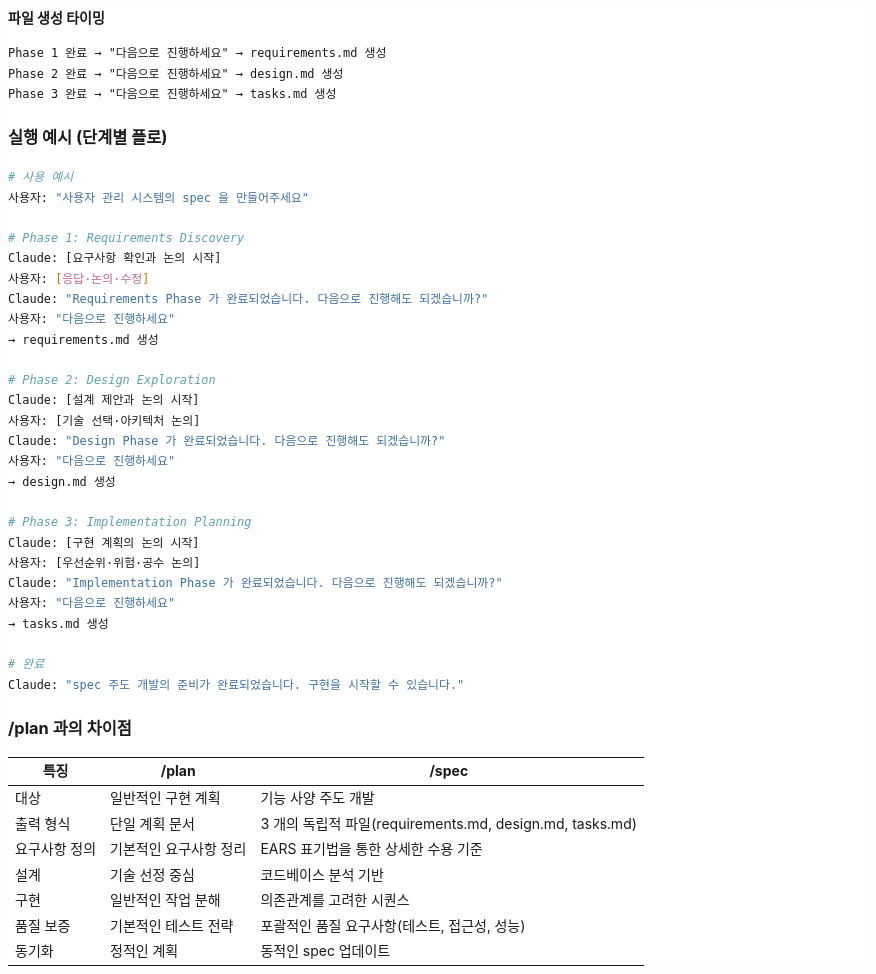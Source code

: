 **파일 생성 타이밍**

```
Phase 1 완료 → "다음으로 진행하세요" → requirements.md 생성
Phase 2 완료 → "다음으로 진행하세요" → design.md 생성
Phase 3 완료 → "다음으로 진행하세요" → tasks.md 생성
```

### 실행 예시 (단계별 플로)

```bash
# 사용 예시
사용자: "사용자 관리 시스템의 spec 을 만들어주세요"

# Phase 1: Requirements Discovery
Claude: [요구사항 확인과 논의 시작]
사용자: [응답·논의·수정]
Claude: "Requirements Phase 가 완료되었습니다. 다음으로 진행해도 되겠습니까?"
사용자: "다음으로 진행하세요"
→ requirements.md 생성

# Phase 2: Design Exploration
Claude: [설계 제안과 논의 시작]
사용자: [기술 선택·아키텍처 논의]
Claude: "Design Phase 가 완료되었습니다. 다음으로 진행해도 되겠습니까?"
사용자: "다음으로 진행하세요"
→ design.md 생성

# Phase 3: Implementation Planning
Claude: [구현 계획의 논의 시작]
사용자: [우선순위·위험·공수 논의]
Claude: "Implementation Phase 가 완료되었습니다. 다음으로 진행해도 되겠습니까?"
사용자: "다음으로 진행하세요"
→ tasks.md 생성

# 완료
Claude: "spec 주도 개발의 준비가 완료되었습니다. 구현을 시작할 수 있습니다."
```

### /plan 과의 차이점

| 특징 | /plan | /spec |
|------|-------|-------|
| 대상 | 일반적인 구현 계획 | 기능 사양 주도 개발 |
| 출력 형식 | 단일 계획 문서 | 3 개의 독립적 파일(requirements.md, design.md, tasks.md) |
| 요구사항 정의 | 기본적인 요구사항 정리 | EARS 표기법을 통한 상세한 수용 기준 |
| 설계 | 기술 선정 중심 | 코드베이스 분석 기반 |
| 구현 | 일반적인 작업 분해 | 의존관계를 고려한 시퀀스 |
| 품질 보증 | 기본적인 테스트 전략 | 포괄적인 품질 요구사항(테스트, 접근성, 성능) |
| 동기화 | 정적인 계획 | 동적인 spec 업데이트 |

